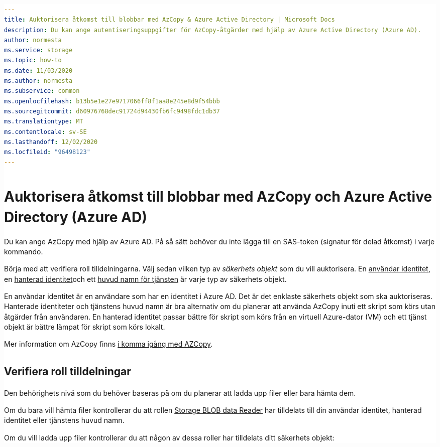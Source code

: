 ```yaml
---
title: Auktorisera åtkomst till blobbar med AzCopy & Azure Active Directory | Microsoft Docs
description: Du kan ange autentiseringsuppgifter för AzCopy-åtgärder med hjälp av Azure Active Directory (Azure AD).
author: normesta
ms.service: storage
ms.topic: how-to
ms.date: 11/03/2020
ms.author: normesta
ms.subservice: common
ms.openlocfilehash: b13b5e1e27e9717066ff8f1aa8e245e8d9f54bbb
ms.sourcegitcommit: d60976768dec91724d94430fb6fc9498fdc1db37
ms.translationtype: MT
ms.contentlocale: sv-SE
ms.lasthandoff: 12/02/2020
ms.locfileid: "96498123"
---
```

# <a name="authorize-access-to-blobs-with-azcopy-and-azure-active-directory-azure-ad"></a>Auktorisera åtkomst till blobbar med AzCopy och Azure Active Directory (Azure AD)

Du kan ange AzCopy med hjälp av Azure AD. På så sätt behöver du inte lägga till en SAS-token (signatur för delad åtkomst) i varje kommando. 

Börja med att verifiera roll tilldelningarna. Välj sedan vilken typ av _säkerhets objekt_ som du vill auktorisera. En [användar identitet](../../active-directory/fundamentals/add-users-azure-active-directory.md), en [hanterad identitet](../../active-directory/managed-identities-azure-resources/overview.md)och ett [huvud namn för tjänsten](../../active-directory/develop/app-objects-and-service-principals.md) är varje typ av säkerhets objekt.

En användar identitet är en användare som har en identitet i Azure AD. Det är det enklaste säkerhets objekt som ska auktoriseras. Hanterade identiteter och tjänstens huvud namn är bra alternativ om du planerar att använda AzCopy inuti ett skript som körs utan åtgärder från användaren. En hanterad identitet passar bättre för skript som körs från en virtuell Azure-dator (VM) och ett tjänst objekt är bättre lämpat för skript som körs lokalt. 

Mer information om AzCopy finns [i komma igång med AZCopy](storage-use-azcopy-v10.md).

## <a name="verify-role-assignments"></a>Verifiera roll tilldelningar

Den behörighets nivå som du behöver baseras på om du planerar att ladda upp filer eller bara hämta dem.

Om du bara vill hämta filer kontrollerar du att rollen [Storage BLOB data Reader](../../role-based-access-control/built-in-roles.md#storage-blob-data-reader) har tilldelats till din användar identitet, hanterad identitet eller tjänstens huvud namn.

Om du vill ladda upp filer kontrollerar du att någon av dessa roller har tilldelats ditt säkerhets objekt:
